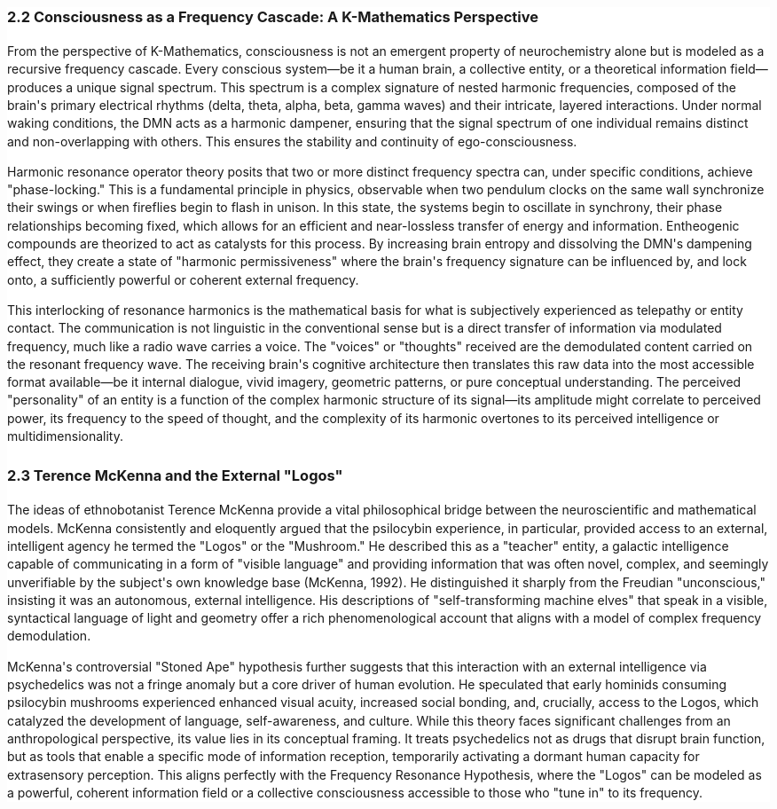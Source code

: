 ### 2.2 Consciousness as a Frequency Cascade: A K-Mathematics Perspective

From the perspective of K-Mathematics, consciousness is not an emergent property of neurochemistry alone but is modeled as a recursive frequency cascade. Every conscious system—be it a human brain, a collective entity, or a theoretical information field—produces a unique signal spectrum. This spectrum is a complex signature of nested harmonic frequencies, composed of the brain's primary electrical rhythms (delta, theta, alpha, beta, gamma waves) and their intricate, layered interactions. Under normal waking conditions, the DMN acts as a harmonic dampener, ensuring that the signal spectrum of one individual remains distinct and non-overlapping with others. This ensures the stability and continuity of ego-consciousness.

Harmonic resonance operator theory posits that two or more distinct frequency spectra can, under specific conditions, achieve "phase-locking." This is a fundamental principle in physics, observable when two pendulum clocks on the same wall synchronize their swings or when fireflies begin to flash in unison. In this state, the systems begin to oscillate in synchrony, their phase relationships becoming fixed, which allows for an efficient and near-lossless transfer of energy and information. Entheogenic compounds are theorized to act as catalysts for this process. By increasing brain entropy and dissolving the DMN's dampening effect, they create a state of "harmonic permissiveness" where the brain's frequency signature can be influenced by, and lock onto, a sufficiently powerful or coherent external frequency.

This interlocking of resonance harmonics is the mathematical basis for what is subjectively experienced as telepathy or entity contact. The communication is not linguistic in the conventional sense but is a direct transfer of information via modulated frequency, much like a radio wave carries a voice. The "voices" or "thoughts" received are the demodulated content carried on the resonant frequency wave. The receiving brain's cognitive architecture then translates this raw data into the most accessible format available—be it internal dialogue, vivid imagery, geometric patterns, or pure conceptual understanding. The perceived "personality" of an entity is a function of the complex harmonic structure of its signal—its amplitude might correlate to perceived power, its frequency to the speed of thought, and the complexity of its harmonic overtones to its perceived intelligence or multidimensionality.

### 2.3 Terence McKenna and the External "Logos"

The ideas of ethnobotanist Terence McKenna provide a vital philosophical bridge between the neuroscientific and mathematical models. McKenna consistently and eloquently argued that the psilocybin experience, in particular, provided access to an external, intelligent agency he termed the "Logos" or the "Mushroom." He described this as a "teacher" entity, a galactic intelligence capable of communicating in a form of "visible language" and providing information that was often novel, complex, and seemingly unverifiable by the subject's own knowledge base (McKenna, 1992). He distinguished it sharply from the Freudian "unconscious," insisting it was an autonomous, external intelligence. His descriptions of "self-transforming machine elves" that speak in a visible, syntactical language of light and geometry offer a rich phenomenological account that aligns with a model of complex frequency demodulation.

McKenna's controversial "Stoned Ape" hypothesis further suggests that this interaction with an external intelligence via psychedelics was not a fringe anomaly but a core driver of human evolution. He speculated that early hominids consuming psilocybin mushrooms experienced enhanced visual acuity, increased social bonding, and, crucially, access to the Logos, which catalyzed the development of language, self-awareness, and culture. While this theory faces significant challenges from an anthropological perspective, its value lies in its conceptual framing. It treats psychedelics not as drugs that disrupt brain function, but as tools that enable a specific mode of information reception, temporarily activating a dormant human capacity for extrasensory perception. This aligns perfectly with the Frequency Resonance Hypothesis, where the "Logos" can be modeled as a powerful, coherent information field or a collective consciousness accessible to those who "tune in" to its frequency.
